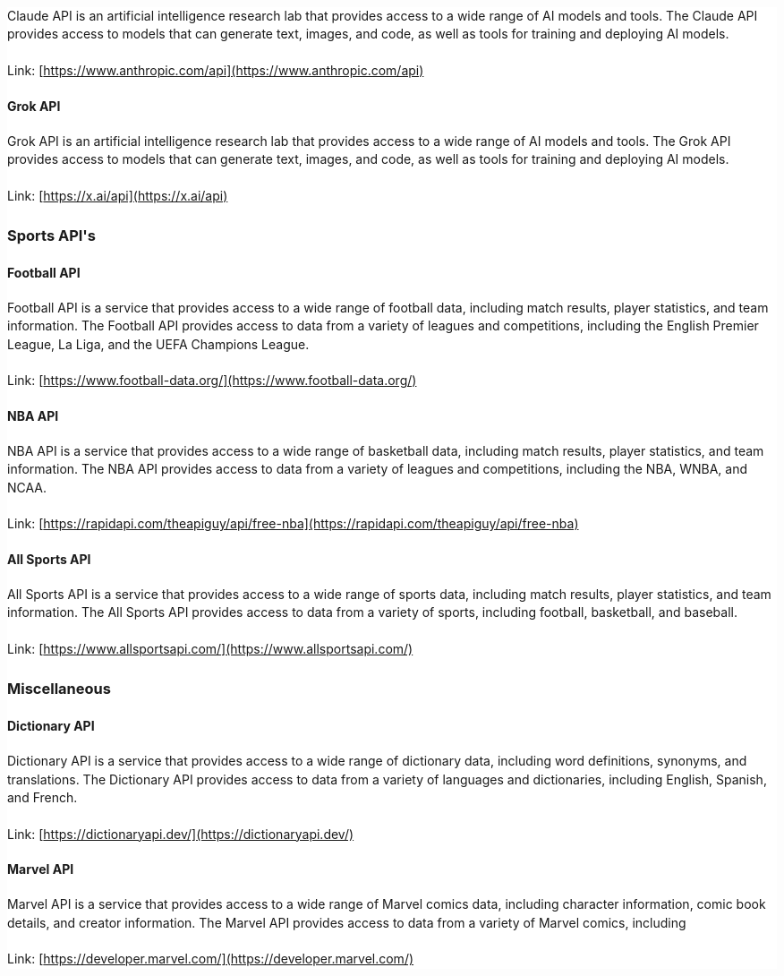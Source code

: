 Claude API is an artificial intelligence research lab that provides access to a wide range of AI models and tools. The Claude API provides access to models that can generate text, images, and code, as well as tools for training and deploying AI models.
<br><br>
Link: [https://www.anthropic.com/api](https://www.anthropic.com/api)

#### Grok API

Grok API is an artificial intelligence research lab that provides access to a wide range of AI models and tools. The Grok API provides access to models that can generate text, images, and code, as well as tools for training and deploying AI models.
<br><br>
Link: [https://x.ai/api](https://x.ai/api)

### Sports API's

#### Football API

Football API is a service that provides access to a wide range of football data, including match results, player statistics, and team information. The Football API provides access to data from a variety of leagues and competitions, including the English Premier League, La Liga, and the UEFA Champions League.
<br><br>
Link: [https://www.football-data.org/](https://www.football-data.org/)

#### NBA API

NBA API is a service that provides access to a wide range of basketball data, including match results, player statistics, and team information. The NBA API provides access to data from a variety of leagues and competitions, including the NBA, WNBA, and NCAA.
<br><br>
Link: [https://rapidapi.com/theapiguy/api/free-nba](https://rapidapi.com/theapiguy/api/free-nba)

#### All Sports API

All Sports API is a service that provides access to a wide range of sports data, including match results, player statistics, and team information. The All Sports API provides access to data from a variety of sports, including football, basketball, and baseball.
<br><br>
Link: [https://www.allsportsapi.com/](https://www.allsportsapi.com/)

### Miscellaneous

#### Dictionary API

Dictionary API is a service that provides access to a wide range of dictionary data, including word definitions, synonyms, and translations. The Dictionary API provides access to data from a variety of languages and dictionaries, including English, Spanish, and French.
<br><br>
Link: [https://dictionaryapi.dev/](https://dictionaryapi.dev/)

#### Marvel API

Marvel API is a service that provides access to a wide range of Marvel comics data, including character information, comic book details, and creator information. The Marvel API provides access to data from a variety of Marvel comics, including
<br><br>
Link: [https://developer.marvel.com/](https://developer.marvel.com/)
